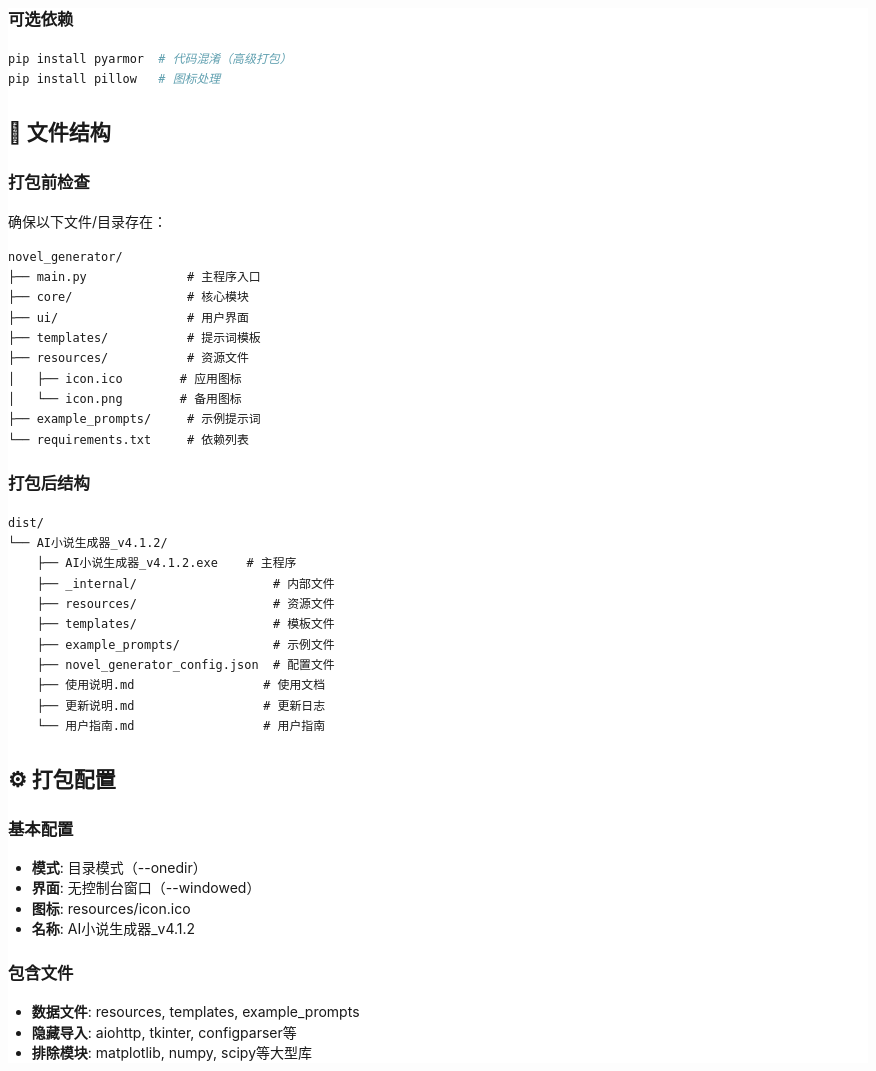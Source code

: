 ### 可选依赖
```bash
pip install pyarmor  # 代码混淆（高级打包）
pip install pillow   # 图标处理
```

## 📁 文件结构

### 打包前检查
确保以下文件/目录存在：
```
novel_generator/
├── main.py              # 主程序入口
├── core/                # 核心模块
├── ui/                  # 用户界面
├── templates/           # 提示词模板
├── resources/           # 资源文件
│   ├── icon.ico        # 应用图标
│   └── icon.png        # 备用图标
├── example_prompts/     # 示例提示词
└── requirements.txt     # 依赖列表
```

### 打包后结构
```
dist/
└── AI小说生成器_v4.1.2/
    ├── AI小说生成器_v4.1.2.exe    # 主程序
    ├── _internal/                   # 内部文件
    ├── resources/                   # 资源文件
    ├── templates/                   # 模板文件
    ├── example_prompts/             # 示例文件
    ├── novel_generator_config.json  # 配置文件
    ├── 使用说明.md                  # 使用文档
    ├── 更新说明.md                  # 更新日志
    └── 用户指南.md                  # 用户指南
```

## ⚙️ 打包配置

### 基本配置
- **模式**: 目录模式（--onedir）
- **界面**: 无控制台窗口（--windowed）
- **图标**: resources/icon.ico
- **名称**: AI小说生成器_v4.1.2

### 包含文件
- **数据文件**: resources, templates, example_prompts
- **隐藏导入**: aiohttp, tkinter, configparser等
- **排除模块**: matplotlib, numpy, scipy等大型库
